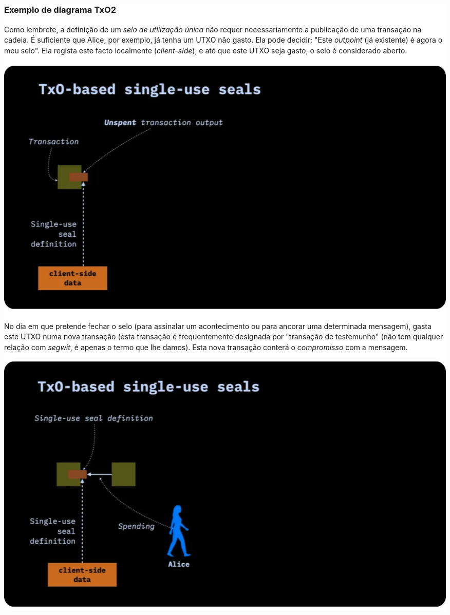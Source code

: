 ### Exemplo de diagrama TxO2

Como lembrete, a definição de um _selo de utilização única_ não requer necessariamente a publicação de uma transação na cadeia. É suficiente que Alice, por exemplo, já tenha um UTXO não gasto. Ela pode decidir: "Este _outpoint_ (já existente) é agora o meu selo". Ela regista este facto localmente (_client-side_), e até que este UTXO seja gasto, o selo é considerado aberto.

![RGB-Bitcoin](assets/fr/024.webp)

No dia em que pretende fechar o selo (para assinalar um acontecimento ou para ancorar uma determinada mensagem), gasta este UTXO numa nova transação (esta transação é frequentemente designada por "transação de testemunho" (não tem qualquer relação com _segwit_, é apenas o termo que lhe damos). Esta nova transação conterá o _compromisso_ com a mensagem.

![RGB-Bitcoin](assets/fr/025.webp)
